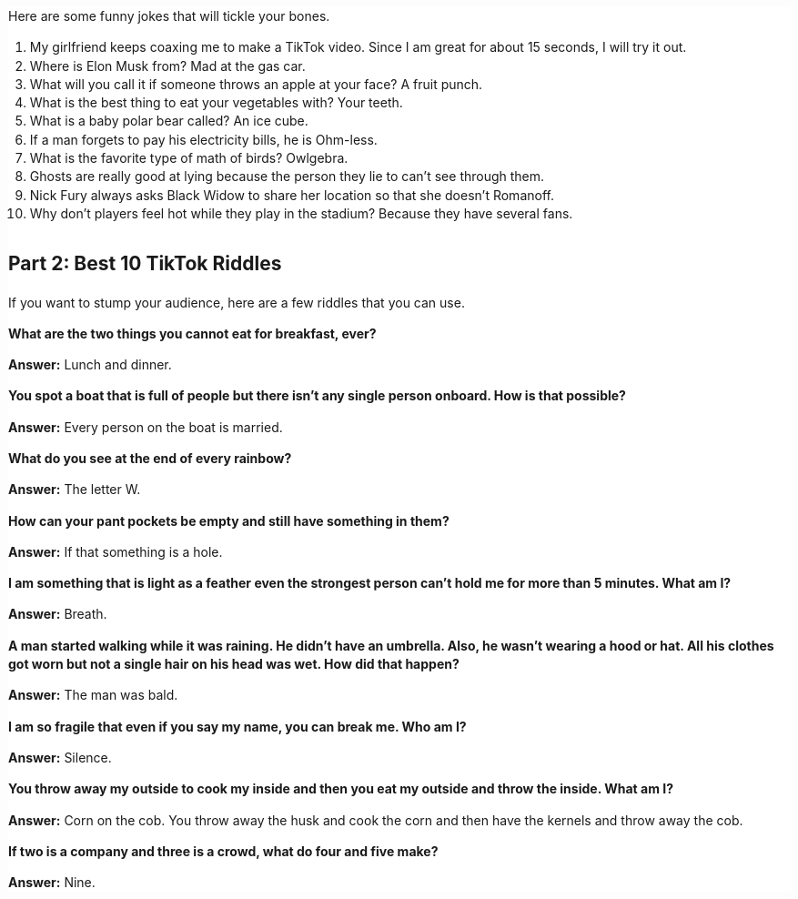Here are some funny jokes that will tickle your bones.

1. My girlfriend keeps coaxing me to make a TikTok video. Since I am great for about 15 seconds, I will try it out.
2. Where is Elon Musk from? Mad at the gas car.
3. What will you call it if someone throws an apple at your face? A fruit punch.
4. What is the best thing to eat your vegetables with? Your teeth.
5. What is a baby polar bear called? An ice cube.
6. If a man forgets to pay his electricity bills, he is Ohm-less.
7. What is the favorite type of math of birds? Owlgebra.
8. Ghosts are really good at lying because the person they lie to can’t see through them.
9. Nick Fury always asks Black Widow to share her location so that she doesn’t Romanoff.
10. Why don’t players feel hot while they play in the stadium? Because they have several fans.

## Part 2: Best 10 TikTok Riddles

If you want to stump your audience, here are a few riddles that you can use.

**What are the two things you cannot eat for breakfast, ever?**

**Answer:** Lunch and dinner.

**You spot a boat that is full of people but there isn’t any single person onboard. How is that possible?**

**Answer:** Every person on the boat is married.

**What do you see at the end of every rainbow?**

**Answer:** The letter W.

**How can your pant pockets be empty and still have something in them?**

**Answer:** If that something is a hole.

**I am something that is light as a feather even the strongest person can’t hold me for more than 5 minutes. What am I?**

**Answer:** Breath.

**A man started walking while it was raining. He didn’t have an umbrella. Also, he wasn’t wearing a hood or hat. All his clothes got worn but not a single hair on his head was wet. How did that happen?**

**Answer:** The man was bald.

**I am so fragile that even if you say my name, you can break me. Who am I?**

**Answer:** Silence.

**You throw away my outside to cook my inside and then you eat my outside and throw the inside. What am I?**

**Answer:** Corn on the cob. You throw away the husk and cook the corn and then have the kernels and throw away the cob.

**If two is a company and three is a crowd, what do four and five make?**

**Answer:** Nine.
